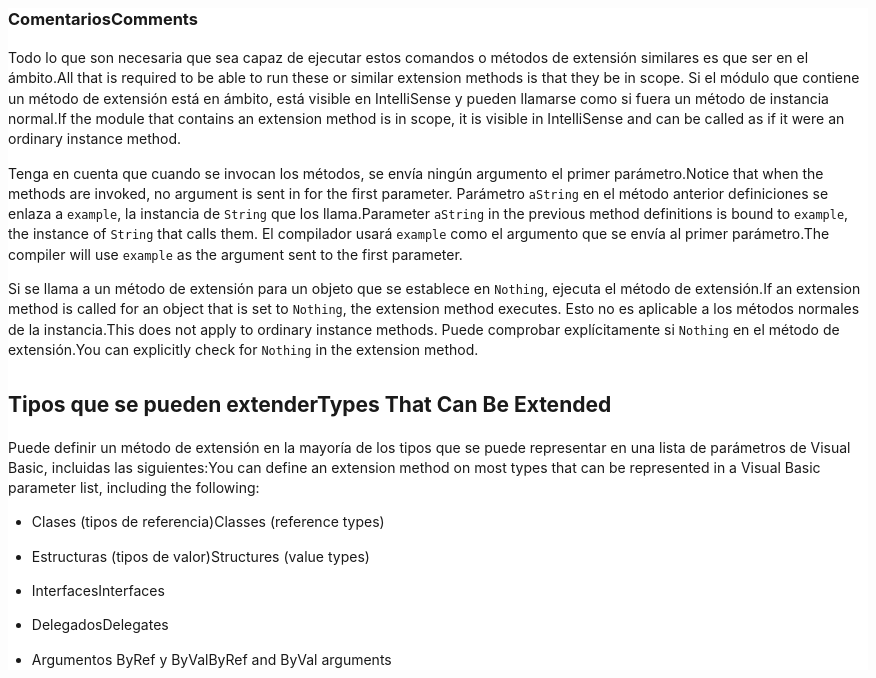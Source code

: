 ### <a name="comments"></a><span data-ttu-id="c48a0-132">Comentarios</span><span class="sxs-lookup"><span data-stu-id="c48a0-132">Comments</span></span>  
 <span data-ttu-id="c48a0-133">Todo lo que son necesaria que sea capaz de ejecutar estos comandos o métodos de extensión similares es que ser en el ámbito.</span><span class="sxs-lookup"><span data-stu-id="c48a0-133">All that is required to be able to run these or similar extension methods is that they be in scope.</span></span> <span data-ttu-id="c48a0-134">Si el módulo que contiene un método de extensión está en ámbito, está visible en IntelliSense y pueden llamarse como si fuera un método de instancia normal.</span><span class="sxs-lookup"><span data-stu-id="c48a0-134">If the module that contains an extension method is in scope, it is visible in IntelliSense and can be called as if it were an ordinary instance method.</span></span>  
  
 <span data-ttu-id="c48a0-135">Tenga en cuenta que cuando se invocan los métodos, se envía ningún argumento el primer parámetro.</span><span class="sxs-lookup"><span data-stu-id="c48a0-135">Notice that when the methods are invoked, no argument is sent in for the first parameter.</span></span> <span data-ttu-id="c48a0-136">Parámetro `aString` en el método anterior definiciones se enlaza a `example`, la instancia de `String` que los llama.</span><span class="sxs-lookup"><span data-stu-id="c48a0-136">Parameter `aString` in the previous method definitions is bound to `example`, the instance of `String` that calls them.</span></span> <span data-ttu-id="c48a0-137">El compilador usará `example` como el argumento que se envía al primer parámetro.</span><span class="sxs-lookup"><span data-stu-id="c48a0-137">The compiler will use `example` as the argument sent to the first parameter.</span></span>  
  
 <span data-ttu-id="c48a0-138">Si se llama a un método de extensión para un objeto que se establece en `Nothing`, ejecuta el método de extensión.</span><span class="sxs-lookup"><span data-stu-id="c48a0-138">If an extension method is called for an object that is set to `Nothing`, the extension method executes.</span></span> <span data-ttu-id="c48a0-139">Esto no es aplicable a los métodos normales de la instancia.</span><span class="sxs-lookup"><span data-stu-id="c48a0-139">This does not apply to ordinary instance methods.</span></span> <span data-ttu-id="c48a0-140">Puede comprobar explícitamente si `Nothing` en el método de extensión.</span><span class="sxs-lookup"><span data-stu-id="c48a0-140">You can explicitly check for `Nothing` in the extension method.</span></span>  
  
## <a name="types-that-can-be-extended"></a><span data-ttu-id="c48a0-141">Tipos que se pueden extender</span><span class="sxs-lookup"><span data-stu-id="c48a0-141">Types That Can Be Extended</span></span>  
 <span data-ttu-id="c48a0-142">Puede definir un método de extensión en la mayoría de los tipos que se puede representar en una lista de parámetros de Visual Basic, incluidas las siguientes:</span><span class="sxs-lookup"><span data-stu-id="c48a0-142">You can define an extension method on most types that can be represented in a Visual Basic parameter list, including the following:</span></span>  
  
-   <span data-ttu-id="c48a0-143">Clases (tipos de referencia)</span><span class="sxs-lookup"><span data-stu-id="c48a0-143">Classes (reference types)</span></span>  
  
-   <span data-ttu-id="c48a0-144">Estructuras (tipos de valor)</span><span class="sxs-lookup"><span data-stu-id="c48a0-144">Structures (value types)</span></span>  
  
-   <span data-ttu-id="c48a0-145">Interfaces</span><span class="sxs-lookup"><span data-stu-id="c48a0-145">Interfaces</span></span>  
  
-   <span data-ttu-id="c48a0-146">Delegados</span><span class="sxs-lookup"><span data-stu-id="c48a0-146">Delegates</span></span>  
  
-   <span data-ttu-id="c48a0-147">Argumentos ByRef y ByVal</span><span class="sxs-lookup"><span data-stu-id="c48a0-147">ByRef and ByVal arguments</span></span>  
  